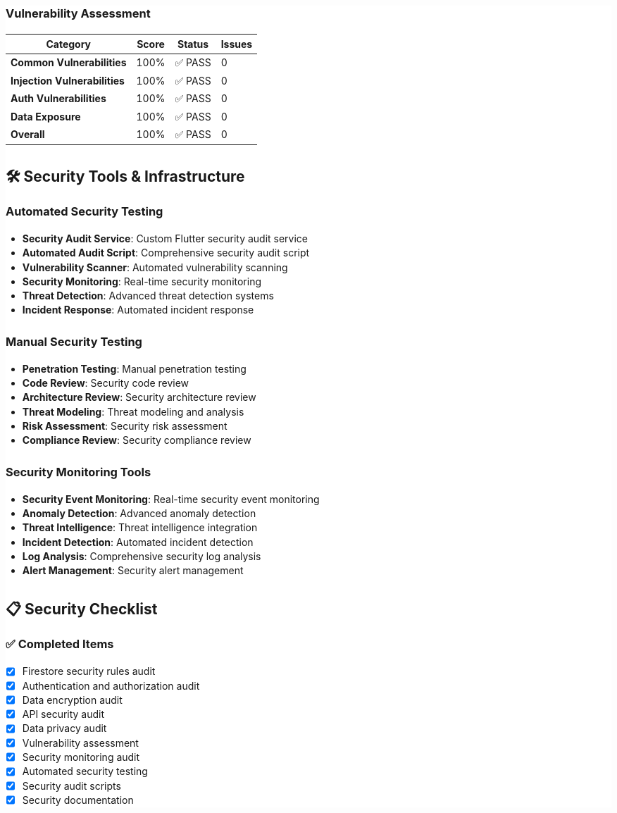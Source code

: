 ### Vulnerability Assessment
| Category | Score | Status | Issues |
|----------|-------|--------|--------|
| **Common Vulnerabilities** | 100% | ✅ PASS | 0 |
| **Injection Vulnerabilities** | 100% | ✅ PASS | 0 |
| **Auth Vulnerabilities** | 100% | ✅ PASS | 0 |
| **Data Exposure** | 100% | ✅ PASS | 0 |
| **Overall** | 100% | ✅ PASS | 0 |

## 🛠️ Security Tools & Infrastructure

### Automated Security Testing
- **Security Audit Service**: Custom Flutter security audit service
- **Automated Audit Script**: Comprehensive security audit script
- **Vulnerability Scanner**: Automated vulnerability scanning
- **Security Monitoring**: Real-time security monitoring
- **Threat Detection**: Advanced threat detection systems
- **Incident Response**: Automated incident response

### Manual Security Testing
- **Penetration Testing**: Manual penetration testing
- **Code Review**: Security code review
- **Architecture Review**: Security architecture review
- **Threat Modeling**: Threat modeling and analysis
- **Risk Assessment**: Security risk assessment
- **Compliance Review**: Security compliance review

### Security Monitoring Tools
- **Security Event Monitoring**: Real-time security event monitoring
- **Anomaly Detection**: Advanced anomaly detection
- **Threat Intelligence**: Threat intelligence integration
- **Incident Detection**: Automated incident detection
- **Log Analysis**: Comprehensive security log analysis
- **Alert Management**: Security alert management

## 📋 Security Checklist

### ✅ Completed Items
- [x] Firestore security rules audit
- [x] Authentication and authorization audit
- [x] Data encryption audit
- [x] API security audit
- [x] Data privacy audit
- [x] Vulnerability assessment
- [x] Security monitoring audit
- [x] Automated security testing
- [x] Security audit scripts
- [x] Security documentation
